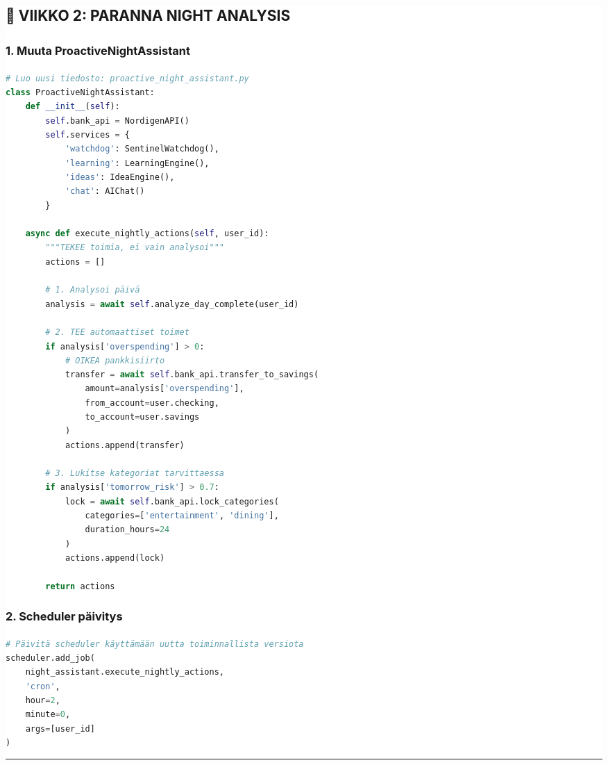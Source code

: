 
## 📅 VIIKKO 2: PARANNA NIGHT ANALYSIS

### 1. Muuta ProactiveNightAssistant
```python
# Luo uusi tiedosto: proactive_night_assistant.py
class ProactiveNightAssistant:
    def __init__(self):
        self.bank_api = NordigenAPI()
        self.services = {
            'watchdog': SentinelWatchdog(),
            'learning': LearningEngine(),
            'ideas': IdeaEngine(),
            'chat': AIChat()
        }
        
    async def execute_nightly_actions(self, user_id):
        """TEKEE toimia, ei vain analysoi"""
        actions = []
        
        # 1. Analysoi päivä
        analysis = await self.analyze_day_complete(user_id)
        
        # 2. TEE automaattiset toimet
        if analysis['overspending'] > 0:
            # OIKEA pankkisiirto
            transfer = await self.bank_api.transfer_to_savings(
                amount=analysis['overspending'],
                from_account=user.checking,
                to_account=user.savings
            )
            actions.append(transfer)
            
        # 3. Lukitse kategoriat tarvittaessa
        if analysis['tomorrow_risk'] > 0.7:
            lock = await self.bank_api.lock_categories(
                categories=['entertainment', 'dining'],
                duration_hours=24
            )
            actions.append(lock)
            
        return actions
```

### 2. Scheduler päivitys
```python
# Päivitä scheduler käyttämään uutta toiminnallista versiota
scheduler.add_job(
    night_assistant.execute_nightly_actions,
    'cron',
    hour=2,
    minute=0,
    args=[user_id]
)
```

---